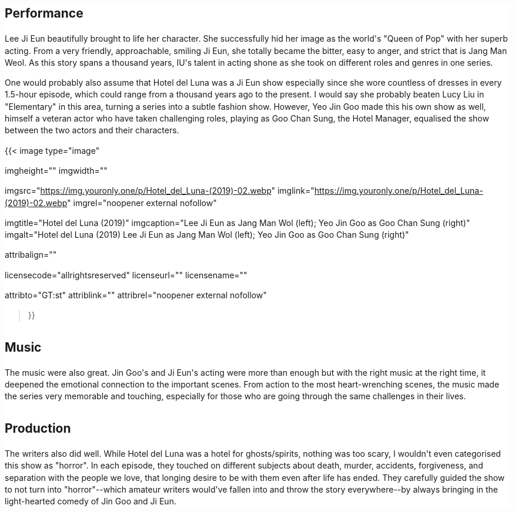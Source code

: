 ## Performance
Lee Ji Eun beautifully brought to life her character. She successfully hid her image as the world's "Queen of Pop" with her superb acting. From a very friendly, approachable, smiling Ji Eun, she totally became the bitter, easy to anger, and strict that is Jang Man Weol. As this story spans a thousand years, IU's talent in acting shone as she took on different roles and genres in one series.

One would probably also assume that Hotel del Luna was a Ji Eun show especially since she wore countless of dresses in every 1.5-hour episode, which could range from a thousand years ago to the present. I would say she probably beaten Lucy Liu in "Elementary" in this area, turning a series into a subtle fashion show. However, Yeo Jin Goo made this his own show as well, himself a veteran actor who have taken challenging roles, playing as Goo Chan Sung, the Hotel Manager, equalised the show between the two actors and their characters.

{{< image
  type="image"

  imgheight=""
  imgwidth=""

  imgsrc="https://img.youronly.one/p/Hotel_del_Luna-(2019)-02.webp"
  imglink="https://img.youronly.one/p/Hotel_del_Luna-(2019)-02.webp"
  imgrel="noopener external nofollow"

  imgtitle="Hotel del Luna (2019)"
  imgcaption="Lee Ji Eun as Jang Man Wol (left); Yeo Jin Goo as Goo Chan Sung (right)"
  imgalt="Hotel del Luna (2019) Lee Ji Eun as Jang Man Wol (left); Yeo Jin Goo as Goo Chan Sung (right)"

  attribalign=""

  licensecode="allrightsreserved"
  licenseurl=""
  licensename=""

  attribto="GT:st"
  attriblink=""
  attribrel="noopener external nofollow"
>}}

## Music
The music were also great. Jin Goo's and Ji Eun's acting were more than enough but with the right music at the right time, it deepened the emotional connection to the important scenes. From action to the most heart-wrenching scenes, the music made the series very memorable and touching, especially for those who are going through the same challenges in their lives.

## Production
The writers also did well. While Hotel del Luna was a hotel for ghosts/spirits, nothing was too scary, I wouldn't even categorised this show as "horror". In each episode, they touched on different subjects about death, murder, accidents, forgiveness, and separation with the people we love, that longing desire to be with them even after life has ended. They carefully guided the show to not turn into "horror"--which amateur writers would've fallen into and throw the story everywhere--by always bringing in the light-hearted comedy of Jin Goo and Ji Eun.
